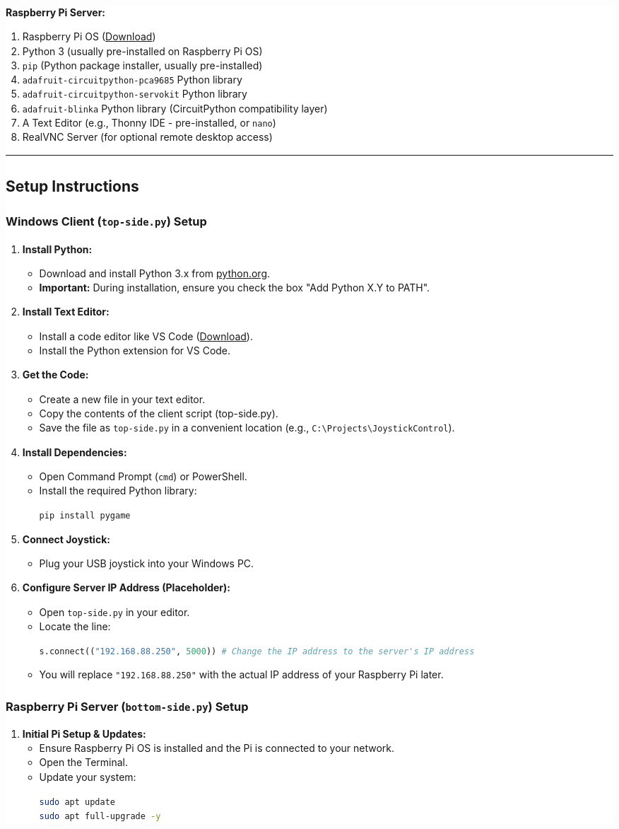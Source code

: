 **Raspberry Pi Server:**
1.  Raspberry Pi OS ([Download](https://www.raspberrypi.com/software/))
2.  Python 3 (usually pre-installed on Raspberry Pi OS)
3.  `pip` (Python package installer, usually pre-installed)
4.  `adafruit-circuitpython-pca9685` Python library
5.  `adafruit-circuitpython-servokit` Python library
6.  `adafruit-blinka` Python library (CircuitPython compatibility layer)
7.  A Text Editor (e.g., Thonny IDE - pre-installed, or `nano`)
8.  RealVNC Server (for optional remote desktop access)

---

## Setup Instructions

### Windows Client (`top-side.py`) Setup

1.  **Install Python:**
    * Download and install Python 3.x from [python.org](https://www.python.org/downloads/).
    * **Important:** During installation, ensure you check the box "Add Python X.Y to PATH".

2.  **Install Text Editor:**
    * Install a code editor like VS Code ([Download](https://code.visualstudio.com/)).
    * Install the Python extension for VS Code.

3.  **Get the Code:**
    * Create a new file in your text editor.
    * Copy the contents of the client script (top-side.py).
    * Save the file as `top-side.py` in a convenient location (e.g., `C:\Projects\JoystickControl`).

4.  **Install Dependencies:**
    * Open Command Prompt (`cmd`) or PowerShell.
    * Install the required Python library:
        ```bash
        pip install pygame
        ```

5.  **Connect Joystick:**
    * Plug your USB joystick into your Windows PC.

6.  **Configure Server IP Address (Placeholder):**
    * Open `top-side.py` in your editor.
    * Locate the line:
        ```python
        s.connect(("192.168.88.250", 5000)) # Change the IP address to the server's IP address
        ```
    * You will replace `"192.168.88.250"` with the actual IP address of your Raspberry Pi later.

### Raspberry Pi Server (`bottom-side.py`) Setup

1.  **Initial Pi Setup & Updates:**
    * Ensure Raspberry Pi OS is installed and the Pi is connected to your network.
    * Open the Terminal.
    * Update your system:
        ```bash
        sudo apt update
        sudo apt full-upgrade -y
        ```
